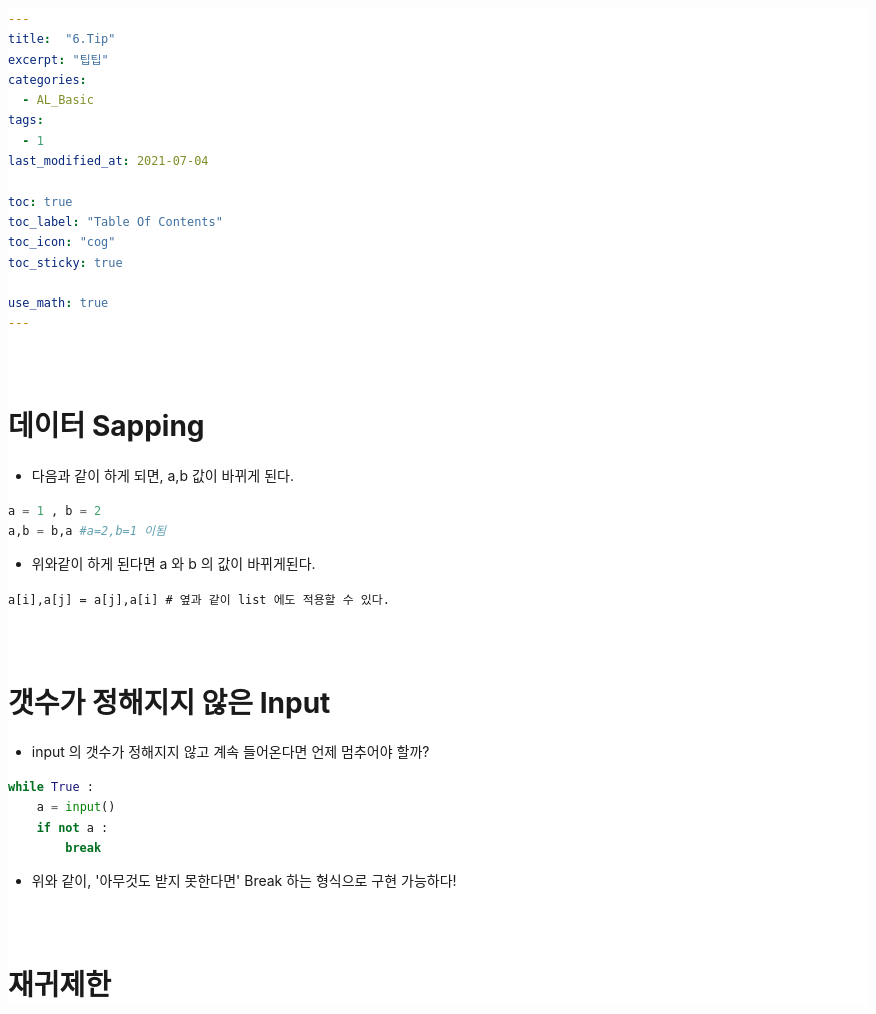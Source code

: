 ```yaml
---
title:  "6.Tip"
excerpt: "팁팁"
categories:
  - AL_Basic
tags:
  - 1
last_modified_at: 2021-07-04

toc: true
toc_label: "Table Of Contents"
toc_icon: "cog"
toc_sticky: true

use_math: true
---
```


<br>

# 데이터 Sapping

- 다음과 같이 하게 되면, a,b 값이 바뀌게 된다.

```python
a = 1 , b = 2
a,b = b,a #a=2,b=1 이됨
```

- 위와같이 하게 된다면 a 와  b 의 값이 바뀌게된다. 

```
a[i],a[j] = a[j],a[i] # 옆과 같이 list 에도 적용할 수 있다. 
```

<br>

# 갯수가 정해지지 않은 Input

- input 의 갯수가 정해지지 않고 계속 들어온다면 언제 멈추어야 할까? 

```python
while True : 
    a = input()
    if not a :
        break
```

- 위와 같이, '아무것도 받지 못한다면'  Break 하는 형식으로 구현 가능하다!

<br>

# 재귀제한
